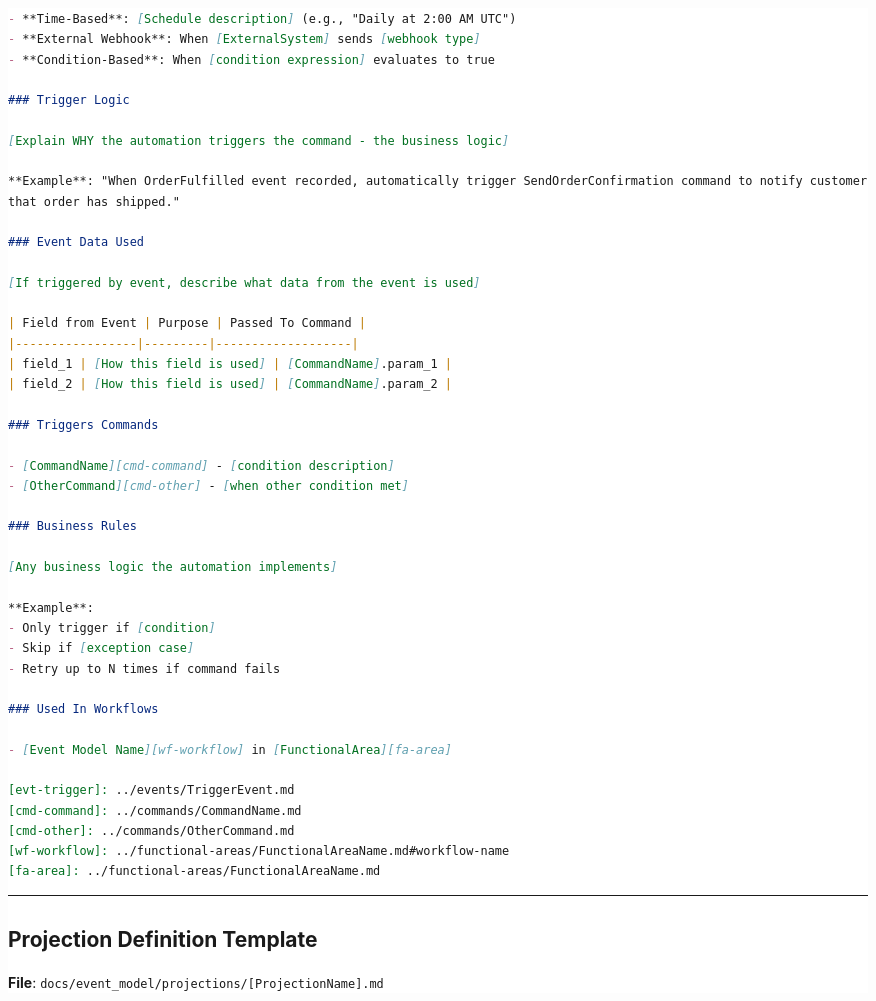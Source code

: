 ```markdown
- **Time-Based**: [Schedule description] (e.g., "Daily at 2:00 AM UTC")
- **External Webhook**: When [ExternalSystem] sends [webhook type]
- **Condition-Based**: When [condition expression] evaluates to true

### Trigger Logic

[Explain WHY the automation triggers the command - the business logic]

**Example**: "When OrderFulfilled event recorded, automatically trigger SendOrderConfirmation command to notify customer that order has shipped."

### Event Data Used

[If triggered by event, describe what data from the event is used]

| Field from Event | Purpose | Passed To Command |
|-----------------|---------|-------------------|
| field_1 | [How this field is used] | [CommandName].param_1 |
| field_2 | [How this field is used] | [CommandName].param_2 |

### Triggers Commands

- [CommandName][cmd-command] - [condition description]
- [OtherCommand][cmd-other] - [when other condition met]

### Business Rules

[Any business logic the automation implements]

**Example**:
- Only trigger if [condition]
- Skip if [exception case]
- Retry up to N times if command fails

### Used In Workflows

- [Event Model Name][wf-workflow] in [FunctionalArea][fa-area]

[evt-trigger]: ../events/TriggerEvent.md
[cmd-command]: ../commands/CommandName.md
[cmd-other]: ../commands/OtherCommand.md
[wf-workflow]: ../functional-areas/FunctionalAreaName.md#workflow-name
[fa-area]: ../functional-areas/FunctionalAreaName.md
```

---

## Projection Definition Template

**File**: `docs/event_model/projections/[ProjectionName].md`


[ui-screen]: ../ui-screens/ScreenName.md
[ui-result]: ../ui-screens/ResultScreen.md
[evt-event]: ../events/EventName.md
[proj-projection]: ../projections/ProjectionName.md
[qry-query]: ../queries/QueryName.md
[evt-prior]: ./PriorEvent.md
[proj-projection]: ../projections/ProjectionName.md
[proj-other]: ../projections/OtherProjection.md
[type-domaintype1]: ../domain_types/DomainType1.md
[type-domaintype2]: ../domain_types/DomainType2.md
[type-domaintype3]: ../domain_types/DomainType3.md
[ui-screen]: ../ui-screens/ScreenName.md
[auto-automation]: ../automations/AutomationName.md
[evt-event]: ../events/EventName.md
[evt-success]: ../events/SuccessEvent.md
[evt-error]: ../events/ErrorEvent.md
[type-domaintype1]: ../domain_types/DomainType1.md
[type-domaintype2]: ../domain_types/DomainType2.md
[type-domaintype3]: ../domain_types/DomainType3.md
[type-domaintype4]: ../domain_types/DomainType4.md
[qry-query1]: ../queries/QueryName.md
[qry-query2]: ../queries/OtherQuery.md
[cmd-command1]: ../commands/CommandName.md
[cmd-command2]: ../commands/OtherCommand.md
[type-domaintype1]: ../domain_types/DomainType1.md
[type-domaintype2]: ../domain_types/DomainType2.md
[evt-event1]: ../events/EventName.md
[evt-event2]: ../events/OtherEvent.md
[qry-query]: ../queries/QueryName.md
[qry-other]: ../queries/OtherQuery.md
[type-domaintype1]: ../domain_types/DomainType1.md
[type-domaintype2]: ../domain_types/DomainType2.md
[type-domaintype3]: ../domain_types/DomainType3.md
[type-domaintype4]: ../domain_types/DomainType4.md
[proj-projection]: ../projections/ProjectionName.md
[ui-screen]: ../ui-screens/ScreenName.md
[ui-other]: ../ui-screens/OtherScreen.md
[type-domaintype1]: ../domain_types/DomainType1.md
[type-domaintype2]: ../domain_types/DomainType2.md
[type-domaintype3]: ../domain_types/DomainType3.md
[type-domaintype4]: ../domain_types/DomainType4.md
[type-domaintype5]: ../domain_types/DomainType5.md
[type-domaintype6]: ../domain_types/DomainType6.md
[evt-event]: ../events/EventName.md
[proj-projection]: ../projections/ProjectionName.md
[qry-query]: ../queries/QueryName.md
[cmd-commandname]: ../commands/CommandName.md
[evt-eventname]: ../events/EventName.md